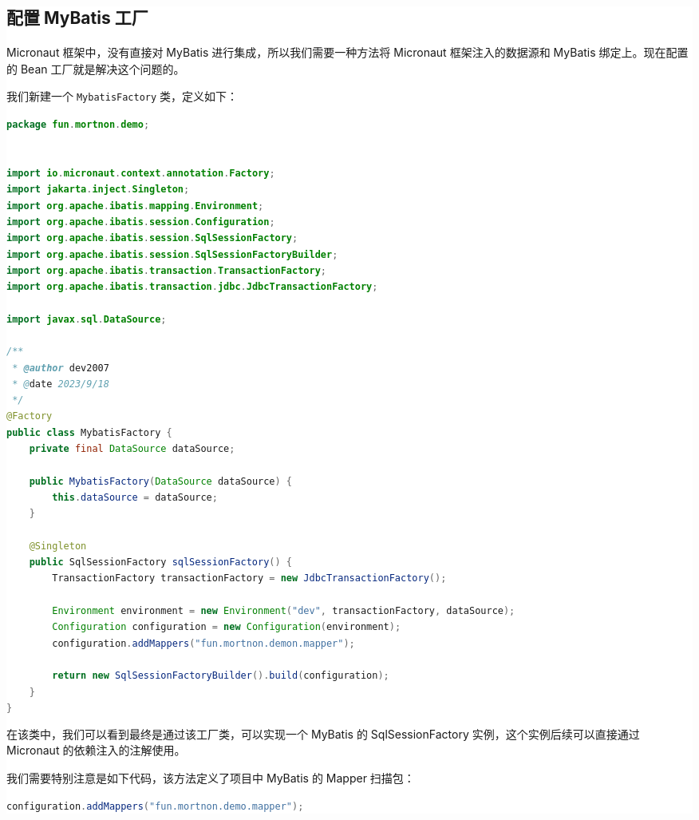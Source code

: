 ## 配置 MyBatis 工厂

Micronaut 框架中，没有直接对 MyBatis 进行集成，所以我们需要一种方法将 Micronaut 框架注入的数据源和 MyBatis 绑定上。现在配置的 Bean 工厂就是解决这个问题的。

我们新建一个 `MybatisFactory` 类，定义如下：

```java
package fun.mortnon.demo;


import io.micronaut.context.annotation.Factory;
import jakarta.inject.Singleton;
import org.apache.ibatis.mapping.Environment;
import org.apache.ibatis.session.Configuration;
import org.apache.ibatis.session.SqlSessionFactory;
import org.apache.ibatis.session.SqlSessionFactoryBuilder;
import org.apache.ibatis.transaction.TransactionFactory;
import org.apache.ibatis.transaction.jdbc.JdbcTransactionFactory;

import javax.sql.DataSource;

/**
 * @author dev2007
 * @date 2023/9/18
 */
@Factory
public class MybatisFactory {
    private final DataSource dataSource;

    public MybatisFactory(DataSource dataSource) {
        this.dataSource = dataSource;
    }

    @Singleton
    public SqlSessionFactory sqlSessionFactory() {
        TransactionFactory transactionFactory = new JdbcTransactionFactory();

        Environment environment = new Environment("dev", transactionFactory, dataSource);
        Configuration configuration = new Configuration(environment);
        configuration.addMappers("fun.mortnon.demon.mapper");

        return new SqlSessionFactoryBuilder().build(configuration);
    }
}

```

在该类中，我们可以看到最终是通过该工厂类，可以实现一个 MyBatis 的 SqlSessionFactory 实例，这个实例后续可以直接通过 Micronaut 的依赖注入的注解使用。

我们需要特别注意是如下代码，该方法定义了项目中 MyBatis 的 Mapper 扫描包：

```java
configuration.addMappers("fun.mortnon.demo.mapper");
```
